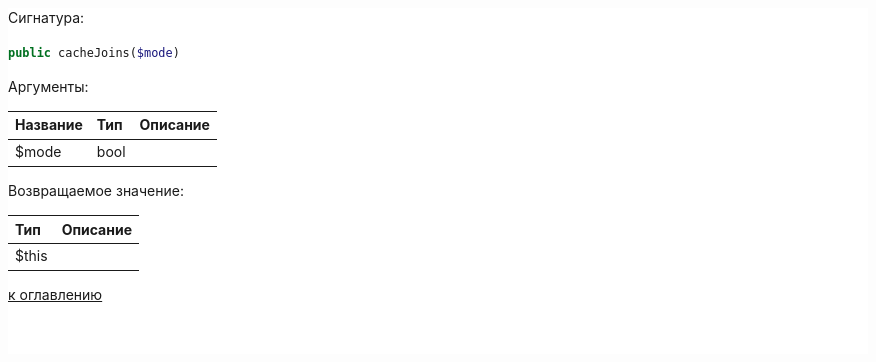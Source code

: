Сигнатура: 

```php
public cacheJoins($mode)
```
Аргументы: 

| Название | Тип | Описание |
| :--- | :--- | :--- |
| $mode | bool |  |

Возвращаемое значение: 

| Тип | Описание |
| :--- | :--- |
| $this |  |

[к оглавлению](#оглавление)

![s](/asset/image/separator/30x30.png)




